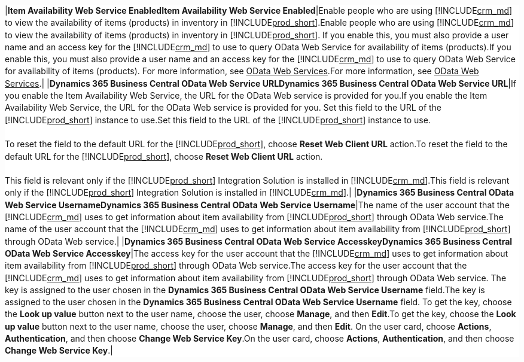 |<span data-ttu-id="0811f-182">**Item Availability Web Service Enabled**</span><span class="sxs-lookup"><span data-stu-id="0811f-182">**Item Availability Web Service Enabled**</span></span>|<span data-ttu-id="0811f-183">Enable people who are using [!INCLUDE[crm_md](includes/crm_md.md)] to view the availability of items (products) in inventory in [!INCLUDE[prod_short](includes/prod_short.md)].</span><span class="sxs-lookup"><span data-stu-id="0811f-183">Enable people who are using [!INCLUDE[crm_md](includes/crm_md.md)] to view the availability of items (products) in inventory in [!INCLUDE[prod_short](includes/prod_short.md)].</span></span> <span data-ttu-id="0811f-184">If you enable this, you must also provide a user name and an access key for the [!INCLUDE[crm_md](includes/crm_md.md)] to use to query OData Web Service for availability of items (products).</span><span class="sxs-lookup"><span data-stu-id="0811f-184">If you enable this, you must also provide a user name and an access key for the [!INCLUDE[crm_md](includes/crm_md.md)] to use to query OData Web Service for availability of items (products).</span></span> <span data-ttu-id="0811f-185">For more information, see [OData Web Services](/dynamics365/business-central/dev-itpro/webservices/odata-web-services).</span><span class="sxs-lookup"><span data-stu-id="0811f-185">For more information, see [OData Web Services](/dynamics365/business-central/dev-itpro/webservices/odata-web-services).</span></span>|
|<span data-ttu-id="0811f-186">**Dynamics 365 Business Central OData Web Service URL**</span><span class="sxs-lookup"><span data-stu-id="0811f-186">**Dynamics 365 Business Central OData Web Service URL**</span></span>|<span data-ttu-id="0811f-187">If you enable the Item Availability Web Service, the URL for the OData Web service is provided for you.</span><span class="sxs-lookup"><span data-stu-id="0811f-187">If you enable the Item Availability Web Service, the URL for the OData Web service is provided for you.</span></span> <span data-ttu-id="0811f-188">Set this field to the URL of the [!INCLUDE[prod_short](includes/prod_short.md)] instance to use.</span><span class="sxs-lookup"><span data-stu-id="0811f-188">Set this field to the URL of the [!INCLUDE[prod_short](includes/prod_short.md)] instance to use.</span></span><br /><br /> <span data-ttu-id="0811f-189">To reset the field to the default URL for the [!INCLUDE[prod_short](includes/prod_short.md)], choose **Reset Web Client URL** action.</span><span class="sxs-lookup"><span data-stu-id="0811f-189">To reset the field to the default URL for the [!INCLUDE[prod_short](includes/prod_short.md)], choose **Reset Web Client URL** action.</span></span><br /><br /> <span data-ttu-id="0811f-190">This field is relevant only if the [!INCLUDE[prod_short](includes/prod_short.md)] Integration Solution is installed in [!INCLUDE[crm_md](includes/crm_md.md)].</span><span class="sxs-lookup"><span data-stu-id="0811f-190">This field is relevant only if the [!INCLUDE[prod_short](includes/prod_short.md)] Integration Solution is installed in [!INCLUDE[crm_md](includes/crm_md.md)].</span></span>|
|<span data-ttu-id="0811f-191">**Dynamics 365 Business Central OData Web Service Username**</span><span class="sxs-lookup"><span data-stu-id="0811f-191">**Dynamics 365 Business Central OData Web Service Username**</span></span>|<span data-ttu-id="0811f-192">The name of the user account that the [!INCLUDE[crm_md](includes/crm_md.md)] uses to get information about item availability from [!INCLUDE[prod_short](includes/prod_short.md)] through OData Web service.</span><span class="sxs-lookup"><span data-stu-id="0811f-192">The name of the user account that the [!INCLUDE[crm_md](includes/crm_md.md)] uses to get information about item availability from [!INCLUDE[prod_short](includes/prod_short.md)] through OData Web service.</span></span>|
|<span data-ttu-id="0811f-193">**Dynamics 365 Business Central OData Web Service Accesskey**</span><span class="sxs-lookup"><span data-stu-id="0811f-193">**Dynamics 365 Business Central OData Web Service Accesskey**</span></span>|<span data-ttu-id="0811f-194">The access key for the user account that the [!INCLUDE[crm_md](includes/crm_md.md)] uses to get information about item availability from [!INCLUDE[prod_short](includes/prod_short.md)] through OData Web service.</span><span class="sxs-lookup"><span data-stu-id="0811f-194">The access key for the user account that the [!INCLUDE[crm_md](includes/crm_md.md)] uses to get information about item availability from [!INCLUDE[prod_short](includes/prod_short.md)] through OData Web service.</span></span> <span data-ttu-id="0811f-195">The key is assigned to the user chosen in the **Dynamics 365 Business Central OData Web Service Username** field.</span><span class="sxs-lookup"><span data-stu-id="0811f-195">The key is assigned to the user chosen in the **Dynamics 365 Business Central OData Web Service Username** field.</span></span> <span data-ttu-id="0811f-196">To get the key, choose the **Look up value** button next to the user name, choose the user, choose **Manage**, and then **Edit**.</span><span class="sxs-lookup"><span data-stu-id="0811f-196">To get the key, choose the **Look up value** button next to the user name, choose the user, choose **Manage**, and then **Edit**.</span></span> <span data-ttu-id="0811f-197">On the user card, choose **Actions**, **Authentication**, and then choose **Change Web Service Key**.</span><span class="sxs-lookup"><span data-stu-id="0811f-197">On the user card, choose **Actions**, **Authentication**, and then choose **Change Web Service Key**.</span></span>|